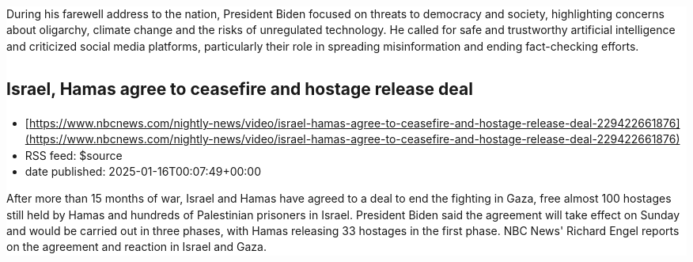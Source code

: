 During his farewell address to the nation, President Biden focused on threats to democracy and society, highlighting concerns about oligarchy, climate change and the risks of unregulated technology. He called for safe and trustworthy artificial intelligence and criticized social media platforms, particularly their role in spreading misinformation and ending fact-checking efforts.

## Israel, Hamas agree to ceasefire and hostage release deal
 - [https://www.nbcnews.com/nightly-news/video/israel-hamas-agree-to-ceasefire-and-hostage-release-deal-229422661876](https://www.nbcnews.com/nightly-news/video/israel-hamas-agree-to-ceasefire-and-hostage-release-deal-229422661876)
 - RSS feed: $source
 - date published: 2025-01-16T00:07:49+00:00

After more than 15 months of war, Israel and Hamas have agreed to a deal to end the fighting in Gaza, free almost 100 hostages still held by Hamas and hundreds of Palestinian prisoners in Israel. President Biden said the agreement will take effect on Sunday and would be carried out in three phases, with Hamas releasing 33 hostages in the first phase. NBC News' Richard Engel reports on the agreement and reaction in Israel and Gaza.

